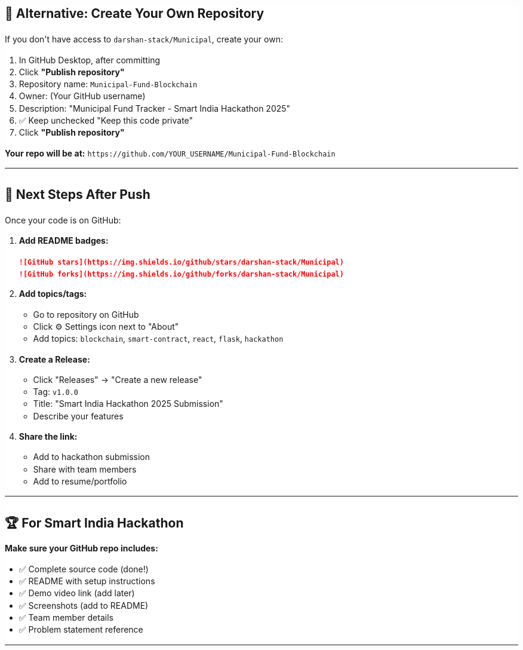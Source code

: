 
## 📝 Alternative: Create Your Own Repository

If you don't have access to `darshan-stack/Municipal`, create your own:

1. In GitHub Desktop, after committing
2. Click **"Publish repository"**
3. Repository name: `Municipal-Fund-Blockchain`
4. Owner: (Your GitHub username)
5. Description: "Municipal Fund Tracker - Smart India Hackathon 2025"
6. ✅ Keep unchecked "Keep this code private"
7. Click **"Publish repository"**

**Your repo will be at:** `https://github.com/YOUR_USERNAME/Municipal-Fund-Blockchain`

---

## 🎯 Next Steps After Push

Once your code is on GitHub:

1. **Add README badges:**
   ```markdown
   ![GitHub stars](https://img.shields.io/github/stars/darshan-stack/Municipal)
   ![GitHub forks](https://img.shields.io/github/forks/darshan-stack/Municipal)
   ```

2. **Add topics/tags:**
   - Go to repository on GitHub
   - Click ⚙️ Settings icon next to "About"
   - Add topics: `blockchain`, `smart-contract`, `react`, `flask`, `hackathon`

3. **Create a Release:**
   - Click "Releases" → "Create a new release"
   - Tag: `v1.0.0`
   - Title: "Smart India Hackathon 2025 Submission"
   - Describe your features

4. **Share the link:**
   - Add to hackathon submission
   - Share with team members
   - Add to resume/portfolio

---

## 🏆 For Smart India Hackathon

**Make sure your GitHub repo includes:**
- ✅ Complete source code (done!)
- ✅ README with setup instructions
- ✅ Demo video link (add later)
- ✅ Screenshots (add to README)
- ✅ Team member details
- ✅ Problem statement reference

---